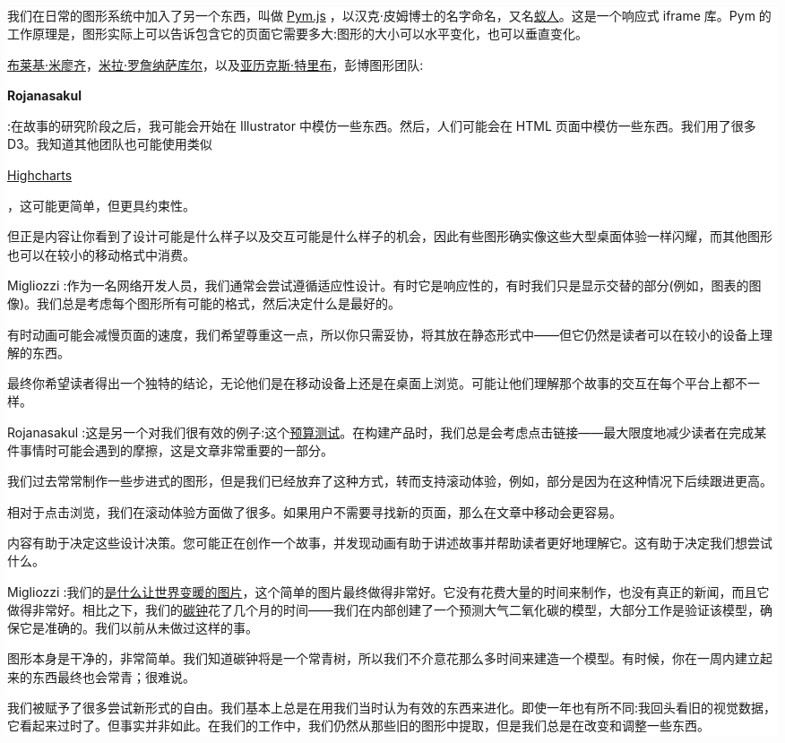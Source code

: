 我们在日常的图形系统中加入了另一个东西，叫做 [Pym.js](http://blog.apps.npr.org/pym.js/) ，以汉克·皮姆博士的名字命名，又名[蚁人](http://www.imdb.com/title/tt0478970/)。这是一个响应式 iframe 库。Pym 的工作原理是，图形实际上可以告诉包含它的页面它需要多大:图形的大小可以水平变化，也可以垂直变化。

[布莱基·米廖齐](https://twitter.com/blackili)，[米拉·罗詹纳萨库尔](https://twitter.com/rjnskl)，以及[亚历克斯·特里布](https://twitter.com/alextribou)，彭博图形团队:

**Rojanasakul**

:在故事的研究阶段之后，我可能会开始在 Illustrator 中模仿一些东西。然后，人们可能会在 HTML 页面中模仿一些东西。我们用了很多 D3。我知道其他团队也可能使用类似

[Highcharts](http://www.highcharts.com/)

，这可能更简单，但更具约束性。

但正是内容让你看到了设计可能是什么样子以及交互可能是什么样子的机会，因此有些图形确实像这些大型桌面体验一样闪耀，而其他图形也可以在较小的移动格式中消费。

Migliozzi :作为一名网络开发人员，我们通常会尝试遵循适应性设计。有时它是响应性的，有时我们只是显示交替的部分(例如，图表的图像)。我们总是考虑每个图形所有可能的格式，然后决定什么是最好的。

有时动画可能会减慢页面的速度，我们希望尊重这一点，所以你只需妥协，将其放在静态形式中——但它仍然是读者可以在较小的设备上理解的东西。

最终你希望读者得出一个独特的结论，无论他们是在移动设备上还是在桌面上浏览。可能让他们理解那个故事的交互在每个平台上都不一样。

Rojanasakul :这是另一个对我们很有效的例子:这个[预算测试](http://www.bloomberg.com/politics/graphics/2015-budget-quiz/)。在构建产品时，我们总是会考虑点击链接——最大限度地减少读者在完成某件事情时可能会遇到的摩擦，这是文章非常重要的一部分。

我们过去常常制作一些步进式的图形，但是我们已经放弃了这种方式，转而支持滚动体验，例如，部分是因为在这种情况下后续跟进更高。

相对于点击浏览，我们在滚动体验方面做了很多。如果用户不需要寻找新的页面，那么在文章中移动会更容易。

内容有助于决定这些设计决策。您可能正在创作一个故事，并发现动画有助于讲述故事并帮助读者更好地理解它。这有助于决定我们想尝试什么。

Migliozzi :我们的[是什么让世界变暖的图片](http://www.bloomberg.com/graphics/2015-whats-warming-the-world/)，这个简单的图片最终做得非常好。它没有花费大量的时间来制作，也没有真正的新闻，而且它做得非常好。相比之下，我们的[碳钟](http://www.bloomberg.com/graphics/carbon-clock/)花了几个月的时间——我们在内部创建了一个预测大气二氧化碳的模型，大部分工作是验证该模型，确保它是准确的。我们以前从未做过这样的事。

图形本身是干净的，非常简单。我们知道碳钟将是一个常青树，所以我们不介意花那么多时间来建造一个模型。有时候，你在一周内建立起来的东西最终也会常青；很难说。

我们被赋予了很多尝试新形式的自由。我们基本上总是在用我们当时认为有效的东西来进化。即使一年也有所不同:我回头看旧的视觉数据，它看起来过时了。但事实并非如此。在我们的工作中，我们仍然从那些旧的图形中提取，但是我们总是在改变和调整一些东西。
